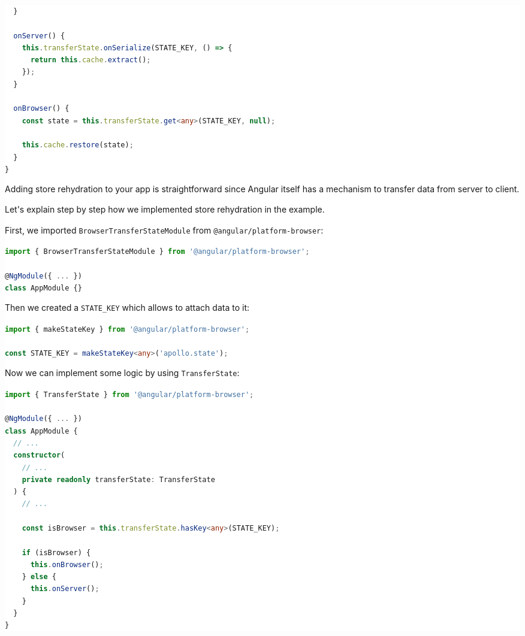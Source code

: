 ```ts
  }

  onServer() {
    this.transferState.onSerialize(STATE_KEY, () => {
      return this.cache.extract();
    });
  }

  onBrowser() {
    const state = this.transferState.get<any>(STATE_KEY, null);

    this.cache.restore(state);
  }
}
```

Adding store rehydration to your app is straightforward since Angular itself has a mechanism to transfer data from server to client.

Let's explain step by step how we implemented store rehydration in the example.

First, we imported `BrowserTransferStateModule` from `@angular/platform-browser`:

```ts
import { BrowserTransferStateModule } from '@angular/platform-browser';

@NgModule({ ... })
class AppModule {}
```

Then we created a `STATE_KEY` which allows to attach data to it:

```ts
import { makeStateKey } from '@angular/platform-browser';

const STATE_KEY = makeStateKey<any>('apollo.state');
```

Now we can implement some logic by using `TransferState`:

```ts
import { TransferState } from '@angular/platform-browser';

@NgModule({ ... })
class AppModule {
  // ...
  constructor(
    // ...
    private readonly transferState: TransferState
  ) {
    // ...

    const isBrowser = this.transferState.hasKey<any>(STATE_KEY);

    if (isBrowser) {
      this.onBrowser();
    } else {
      this.onServer();
    }
  }
}
```
